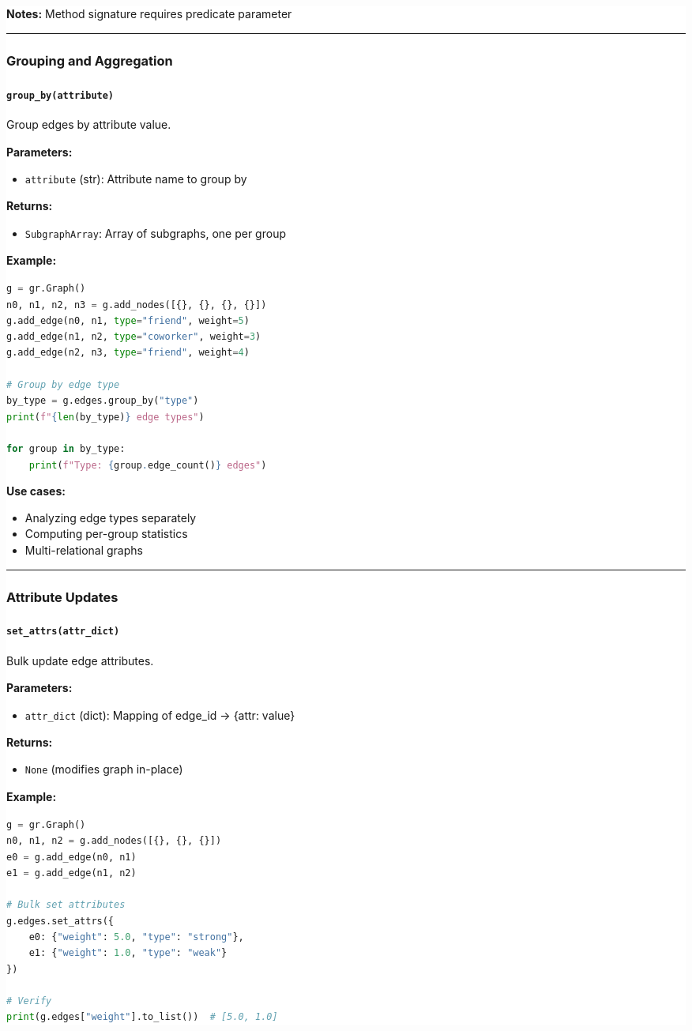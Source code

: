 **Notes:** Method signature requires predicate parameter

---

### Grouping and Aggregation

#### `group_by(attribute)`

Group edges by attribute value.

**Parameters:**
- `attribute` (str): Attribute name to group by

**Returns:**
- `SubgraphArray`: Array of subgraphs, one per group

**Example:**
```python
g = gr.Graph()
n0, n1, n2, n3 = g.add_nodes([{}, {}, {}, {}])
g.add_edge(n0, n1, type="friend", weight=5)
g.add_edge(n1, n2, type="coworker", weight=3)
g.add_edge(n2, n3, type="friend", weight=4)

# Group by edge type
by_type = g.edges.group_by("type")
print(f"{len(by_type)} edge types")

for group in by_type:
    print(f"Type: {group.edge_count()} edges")
```

**Use cases:**
- Analyzing edge types separately
- Computing per-group statistics
- Multi-relational graphs

---

### Attribute Updates

#### `set_attrs(attr_dict)`

Bulk update edge attributes.

**Parameters:**
- `attr_dict` (dict): Mapping of edge_id → {attr: value}

**Returns:**
- `None` (modifies graph in-place)

**Example:**
```python
g = gr.Graph()
n0, n1, n2 = g.add_nodes([{}, {}, {}])
e0 = g.add_edge(n0, n1)
e1 = g.add_edge(n1, n2)

# Bulk set attributes
g.edges.set_attrs({
    e0: {"weight": 5.0, "type": "strong"},
    e1: {"weight": 1.0, "type": "weak"}
})

# Verify
print(g.edges["weight"].to_list())  # [5.0, 1.0]
```
